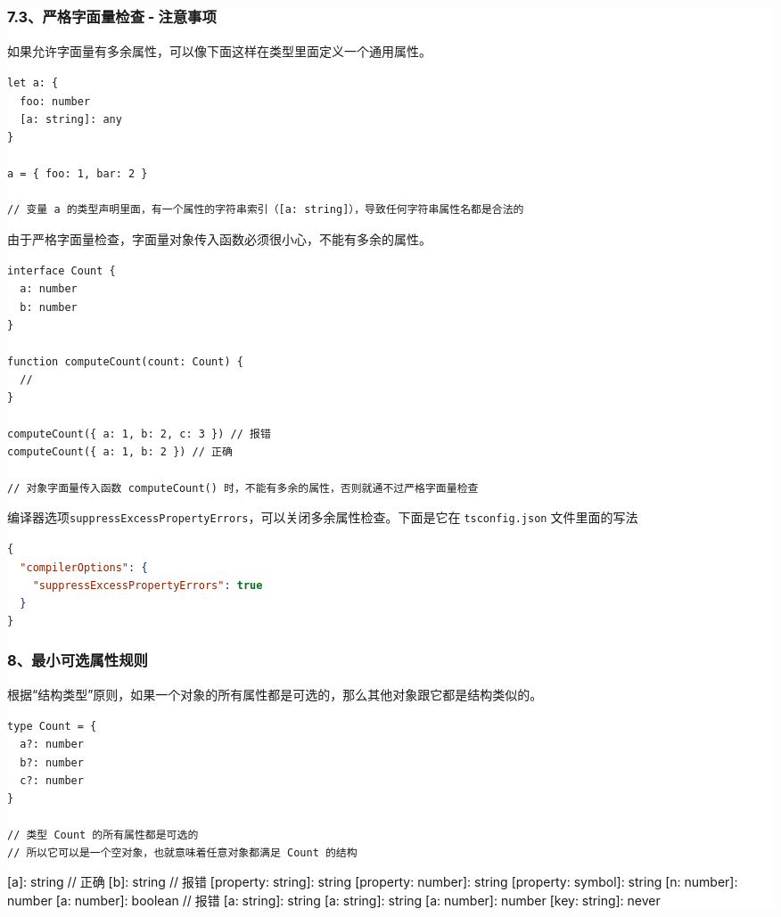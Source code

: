 ### 7.3、严格字面量检查 - 注意事项

如果允许字面量有多余属性，可以像下面这样在类型里面定义一个通用属性。

```tsx
let a: {
  foo: number
  [a: string]: any
}

a = { foo: 1, bar: 2 }

// 变量 a 的类型声明里面，有一个属性的字符串索引（[a: string]），导致任何字符串属性名都是合法的
```

由于严格字面量检查，字面量对象传入函数必须很小心，不能有多余的属性。

```tsx
interface Count {
  a: number
  b: number
}

function computeCount(count: Count) {
  //
}

computeCount({ a: 1, b: 2, c: 3 }) // 报错
computeCount({ a: 1, b: 2 }) // 正确

// 对象字面量传入函数 computeCount() 时，不能有多余的属性，否则就通不过严格字面量检查
```

编译器选项`suppressExcessPropertyErrors`，可以关闭多余属性检查。下面是它在 `tsconfig.json` 文件里面的写法

```json
{
  "compilerOptions": {
    "suppressExcessPropertyErrors": true
  }
}
```

### 8、最小可选属性规则

根据“结构类型”原则，如果一个对象的所有属性都是可选的，那么其他对象跟它都是结构类似的。

```tsx
type Count = {
  a?: number
  b?: number
  c?: number
}

// 类型 Count 的所有属性都是可选的
// 所以它可以是一个空对象，也就意味着任意对象都满足 Count 的结构
```


  [a]: string // 正确
  [b]: string // 报错
  [property: string]: string
  [property: number]: string
  [property: symbol]: string
  [n: number]: number
  [a: number]: boolean // 报错
  [a: string]: string
  [a: string]: string
  [a: number]: number
  [key: string]: never